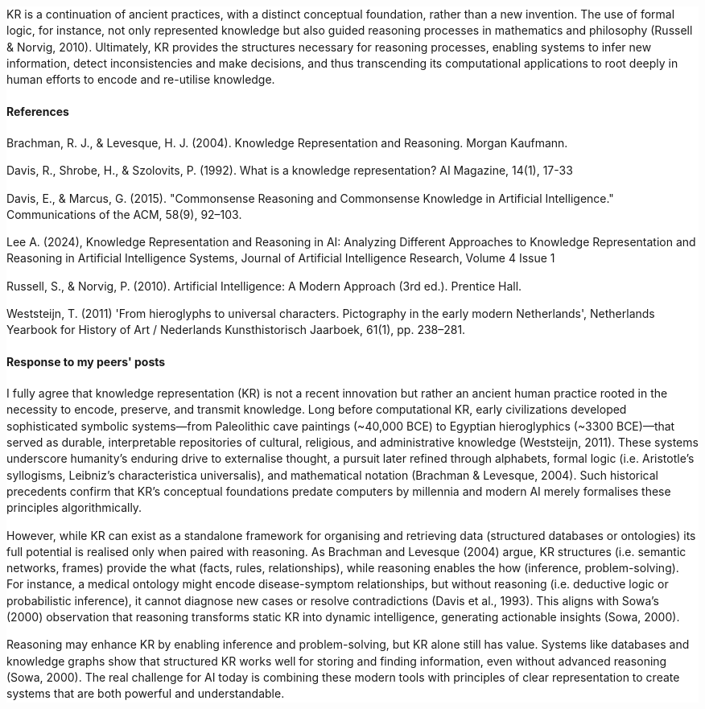 KR is a continuation of ancient practices, with a distinct conceptual foundation, rather than a new invention. The use of formal logic, for instance, not only represented knowledge but also guided reasoning processes in mathematics and philosophy (Russell & Norvig, 2010). Ultimately, KR provides the structures necessary for reasoning processes, enabling systems to infer new information, detect inconsistencies and make decisions, and thus transcending its computational applications to root deeply in human efforts to encode and re-utilise knowledge. 



#### References

Brachman, R. J., & Levesque, H. J. (2004). Knowledge Representation and Reasoning. Morgan Kaufmann.

Davis, R., Shrobe, H., & Szolovits, P. (1992). What is a knowledge representation? AI Magazine, 14(1), 17-33

Davis, E., & Marcus, G. (2015). "Commonsense Reasoning and Commonsense Knowledge in Artificial Intelligence." Communications of the ACM, 58(9), 92–103.

Lee A. (2024), Knowledge Representation and Reasoning in AI: Analyzing Different Approaches to Knowledge Representation and Reasoning in Artificial Intelligence Systems, Journal of Artificial Intelligence Research, Volume 4 Issue 1

Russell, S., & Norvig, P. (2010). Artificial Intelligence: A Modern Approach (3rd ed.). Prentice Hall.

Weststeijn, T. (2011) 'From hieroglyphs to universal characters. Pictography in the early modern Netherlands', Netherlands Yearbook for History of Art / Nederlands Kunsthistorisch Jaarboek, 61(1), pp. 238–281.



#### Response to my peers' posts


I fully agree that knowledge representation (KR) is not a recent innovation but rather an ancient human practice rooted in the necessity to encode, preserve, and transmit knowledge.  Long before computational KR, early civilizations developed sophisticated symbolic systems—from Paleolithic cave paintings (~40,000 BCE) to Egyptian hieroglyphics (~3300 BCE)—that served as durable, interpretable repositories of cultural, religious, and administrative knowledge (Weststeijn, 2011). These systems underscore humanity’s enduring drive to externalise thought, a pursuit later refined through alphabets, formal logic (i.e. Aristotle’s syllogisms, Leibniz’s characteristica universalis), and mathematical notation (Brachman & Levesque, 2004).  Such historical precedents confirm that KR’s conceptual foundations predate computers by millennia and modern AI merely formalises these principles algorithmically.

However, while KR can exist as a standalone framework for organising and retrieving data (structured databases or ontologies) its full potential is realised only when paired with reasoning.  As Brachman and Levesque (2004) argue, KR structures (i.e. semantic networks, frames) provide the what (facts, rules, relationships), while reasoning enables the how (inference, problem-solving).  For instance, a medical ontology might encode disease-symptom relationships, but without reasoning (i.e. deductive logic or probabilistic inference), it cannot diagnose new cases or resolve contradictions (Davis et al., 1993). This aligns with Sowa’s (2000) observation that reasoning transforms static KR into dynamic intelligence, generating actionable insights (Sowa, 2000).

Reasoning may enhance KR by enabling inference and problem-solving, but KR alone still has value. Systems like databases and knowledge graphs show that structured KR works well for storing and finding information, even without advanced reasoning (Sowa, 2000). The real challenge for AI today is combining these modern tools with principles of clear representation to create systems that are both powerful and understandable.

